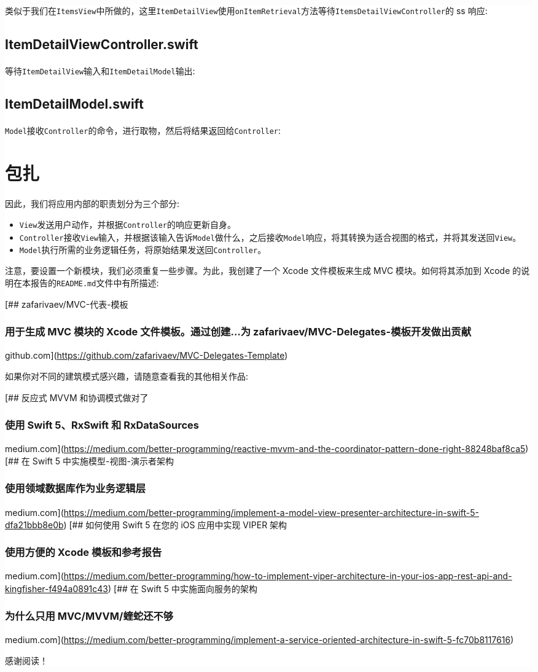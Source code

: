 类似于我们在`ItemsView`中所做的，这里`ItemDetailView`使用`onItemRetrieval`方法等待`ItemsDetailViewController`的 ss 响应:

## ItemDetailViewController.swift

等待`ItemDetailView`输入和`ItemDetailModel`输出:

## ItemDetailModel.swift

`Model`接收`Controller`的命令，进行取物，然后将结果返回给`Controller`:

# 包扎

因此，我们将应用内部的职责划分为三个部分:

*   `View`发送用户动作，并根据`Controller`的响应更新自身。
*   `Controller`接收`View`输入，并根据该输入告诉`Model`做什么，之后接收`Model`响应，将其转换为适合视图的格式，并将其发送回`View`。
*   `Model`执行所需的业务逻辑任务，将原始结果发送回`Controller`。

注意，要设置一个新模块，我们必须重复一些步骤。为此，我创建了一个 Xcode 文件模板来生成 MVC 模块。如何将其添加到 Xcode 的说明在本报告的`README.md`文件中有所描述:

[](https://github.com/zafarivaev/MVC-Delegates-Template) [## zafarivaev/MVC-代表-模板

### 用于生成 MVC 模块的 Xcode 文件模板。通过创建…为 zafarivaev/MVC-Delegates-模板开发做出贡献

github.com](https://github.com/zafarivaev/MVC-Delegates-Template) 

如果你对不同的建筑模式感兴趣，请随意查看我的其他相关作品:

[](https://medium.com/better-programming/reactive-mvvm-and-the-coordinator-pattern-done-right-88248baf8ca5) [## 反应式 MVVM 和协调模式做对了

### 使用 Swift 5、RxSwift 和 RxDataSources

medium.com](https://medium.com/better-programming/reactive-mvvm-and-the-coordinator-pattern-done-right-88248baf8ca5) [](https://medium.com/better-programming/implement-a-model-view-presenter-architecture-in-swift-5-dfa21bbb8e0b) [## 在 Swift 5 中实施模型-视图-演示者架构

### 使用领域数据库作为业务逻辑层

medium.com](https://medium.com/better-programming/implement-a-model-view-presenter-architecture-in-swift-5-dfa21bbb8e0b) [](https://medium.com/better-programming/how-to-implement-viper-architecture-in-your-ios-app-rest-api-and-kingfisher-f494a0891c43) [## 如何使用 Swift 5 在您的 iOS 应用中实现 VIPER 架构

### 使用方便的 Xcode 模板和参考报告

medium.com](https://medium.com/better-programming/how-to-implement-viper-architecture-in-your-ios-app-rest-api-and-kingfisher-f494a0891c43) [](https://medium.com/better-programming/implement-a-service-oriented-architecture-in-swift-5-fc70b8117616) [## 在 Swift 5 中实施面向服务的架构

### 为什么只用 MVC/MVVM/蝰蛇还不够

medium.com](https://medium.com/better-programming/implement-a-service-oriented-architecture-in-swift-5-fc70b8117616) 

感谢阅读！